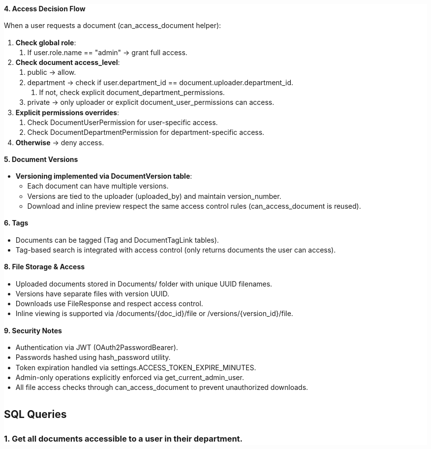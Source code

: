 **4. Access Decision Flow**

When a user requests a document (can\_access\_document helper):

1. **Check global role**:
   1. If user.role.name == "admin" → grant full access.
1. **Check document access\_level**:
   1. public → allow.
   1. department → check if user.department\_id == document.uploader.department\_id.
      1. If not, check explicit document\_department\_permissions.
   1. private → only uploader or explicit document\_user\_permissions can access.
1. **Explicit permissions overrides**:
   1. Check DocumentUserPermission for user-specific access.
   1. Check DocumentDepartmentPermission for department-specific access.
1. **Otherwise** → deny access.

**5. Document Versions**

- **Versioning implemented via DocumentVersion table**:
  - Each document can have multiple versions.
  - Versions are tied to the uploader (uploaded\_by) and maintain version\_number.
  - Download and inline preview respect the same access control rules (can\_access\_document is reused).

**6. Tags**

- Documents can be tagged (Tag and DocumentTagLink tables).
- Tag-based search is integrated with access control (only returns documents the user can access).

**8. File Storage & Access**

- Uploaded documents stored in Documents/ folder with unique UUID filenames.
- Versions have separate files with version UUID.
- Downloads use FileResponse and respect access control.
- Inline viewing is supported via /documents/{doc\_id}/file or /versions/{version\_id}/file.

**9. Security Notes**

- Authentication via JWT (OAuth2PasswordBearer).
- Passwords hashed using hash\_password utility.
- Token expiration handled via settings.ACCESS\_TOKEN\_EXPIRE\_MINUTES.
- Admin-only operations explicitly enforced via get\_current\_admin\_user.
- All file access checks through can\_access\_document to prevent unauthorized downloads.

















## <a name="_toc209378886"></a>SQL Queries

### <a name="_toc209378887"></a>1. Get all documents accessible to a user in their department.